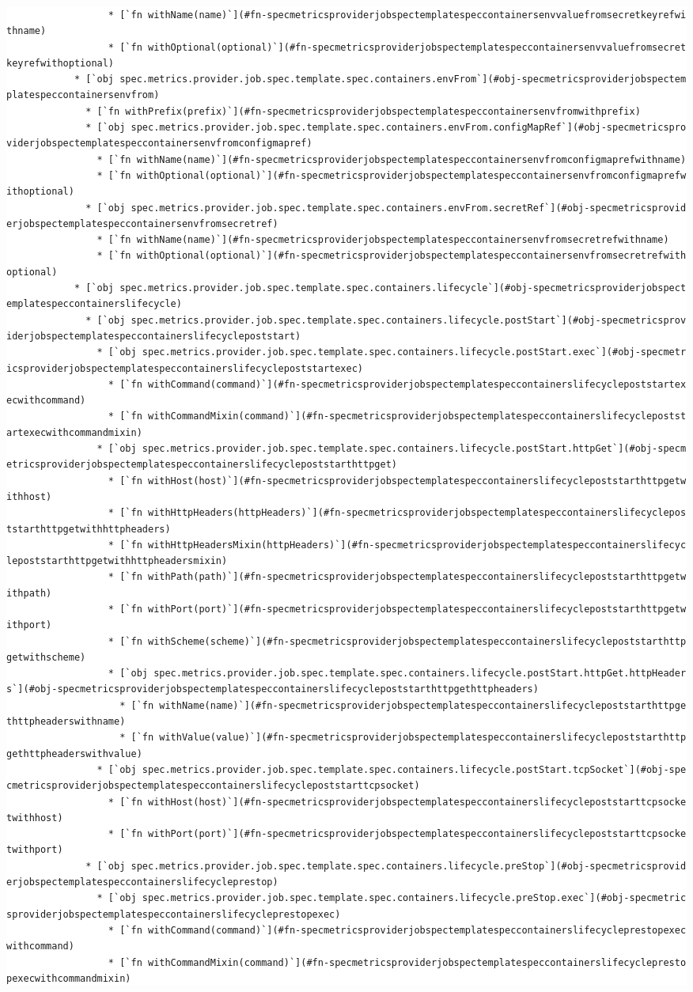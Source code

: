                       * [`fn withName(name)`](#fn-specmetricsproviderjobspectemplatespeccontainersenvvaluefromsecretkeyrefwithname)
                      * [`fn withOptional(optional)`](#fn-specmetricsproviderjobspectemplatespeccontainersenvvaluefromsecretkeyrefwithoptional)
                * [`obj spec.metrics.provider.job.spec.template.spec.containers.envFrom`](#obj-specmetricsproviderjobspectemplatespeccontainersenvfrom)
                  * [`fn withPrefix(prefix)`](#fn-specmetricsproviderjobspectemplatespeccontainersenvfromwithprefix)
                  * [`obj spec.metrics.provider.job.spec.template.spec.containers.envFrom.configMapRef`](#obj-specmetricsproviderjobspectemplatespeccontainersenvfromconfigmapref)
                    * [`fn withName(name)`](#fn-specmetricsproviderjobspectemplatespeccontainersenvfromconfigmaprefwithname)
                    * [`fn withOptional(optional)`](#fn-specmetricsproviderjobspectemplatespeccontainersenvfromconfigmaprefwithoptional)
                  * [`obj spec.metrics.provider.job.spec.template.spec.containers.envFrom.secretRef`](#obj-specmetricsproviderjobspectemplatespeccontainersenvfromsecretref)
                    * [`fn withName(name)`](#fn-specmetricsproviderjobspectemplatespeccontainersenvfromsecretrefwithname)
                    * [`fn withOptional(optional)`](#fn-specmetricsproviderjobspectemplatespeccontainersenvfromsecretrefwithoptional)
                * [`obj spec.metrics.provider.job.spec.template.spec.containers.lifecycle`](#obj-specmetricsproviderjobspectemplatespeccontainerslifecycle)
                  * [`obj spec.metrics.provider.job.spec.template.spec.containers.lifecycle.postStart`](#obj-specmetricsproviderjobspectemplatespeccontainerslifecyclepoststart)
                    * [`obj spec.metrics.provider.job.spec.template.spec.containers.lifecycle.postStart.exec`](#obj-specmetricsproviderjobspectemplatespeccontainerslifecyclepoststartexec)
                      * [`fn withCommand(command)`](#fn-specmetricsproviderjobspectemplatespeccontainerslifecyclepoststartexecwithcommand)
                      * [`fn withCommandMixin(command)`](#fn-specmetricsproviderjobspectemplatespeccontainerslifecyclepoststartexecwithcommandmixin)
                    * [`obj spec.metrics.provider.job.spec.template.spec.containers.lifecycle.postStart.httpGet`](#obj-specmetricsproviderjobspectemplatespeccontainerslifecyclepoststarthttpget)
                      * [`fn withHost(host)`](#fn-specmetricsproviderjobspectemplatespeccontainerslifecyclepoststarthttpgetwithhost)
                      * [`fn withHttpHeaders(httpHeaders)`](#fn-specmetricsproviderjobspectemplatespeccontainerslifecyclepoststarthttpgetwithhttpheaders)
                      * [`fn withHttpHeadersMixin(httpHeaders)`](#fn-specmetricsproviderjobspectemplatespeccontainerslifecyclepoststarthttpgetwithhttpheadersmixin)
                      * [`fn withPath(path)`](#fn-specmetricsproviderjobspectemplatespeccontainerslifecyclepoststarthttpgetwithpath)
                      * [`fn withPort(port)`](#fn-specmetricsproviderjobspectemplatespeccontainerslifecyclepoststarthttpgetwithport)
                      * [`fn withScheme(scheme)`](#fn-specmetricsproviderjobspectemplatespeccontainerslifecyclepoststarthttpgetwithscheme)
                      * [`obj spec.metrics.provider.job.spec.template.spec.containers.lifecycle.postStart.httpGet.httpHeaders`](#obj-specmetricsproviderjobspectemplatespeccontainerslifecyclepoststarthttpgethttpheaders)
                        * [`fn withName(name)`](#fn-specmetricsproviderjobspectemplatespeccontainerslifecyclepoststarthttpgethttpheaderswithname)
                        * [`fn withValue(value)`](#fn-specmetricsproviderjobspectemplatespeccontainerslifecyclepoststarthttpgethttpheaderswithvalue)
                    * [`obj spec.metrics.provider.job.spec.template.spec.containers.lifecycle.postStart.tcpSocket`](#obj-specmetricsproviderjobspectemplatespeccontainerslifecyclepoststarttcpsocket)
                      * [`fn withHost(host)`](#fn-specmetricsproviderjobspectemplatespeccontainerslifecyclepoststarttcpsocketwithhost)
                      * [`fn withPort(port)`](#fn-specmetricsproviderjobspectemplatespeccontainerslifecyclepoststarttcpsocketwithport)
                  * [`obj spec.metrics.provider.job.spec.template.spec.containers.lifecycle.preStop`](#obj-specmetricsproviderjobspectemplatespeccontainerslifecycleprestop)
                    * [`obj spec.metrics.provider.job.spec.template.spec.containers.lifecycle.preStop.exec`](#obj-specmetricsproviderjobspectemplatespeccontainerslifecycleprestopexec)
                      * [`fn withCommand(command)`](#fn-specmetricsproviderjobspectemplatespeccontainerslifecycleprestopexecwithcommand)
                      * [`fn withCommandMixin(command)`](#fn-specmetricsproviderjobspectemplatespeccontainerslifecycleprestopexecwithcommandmixin)